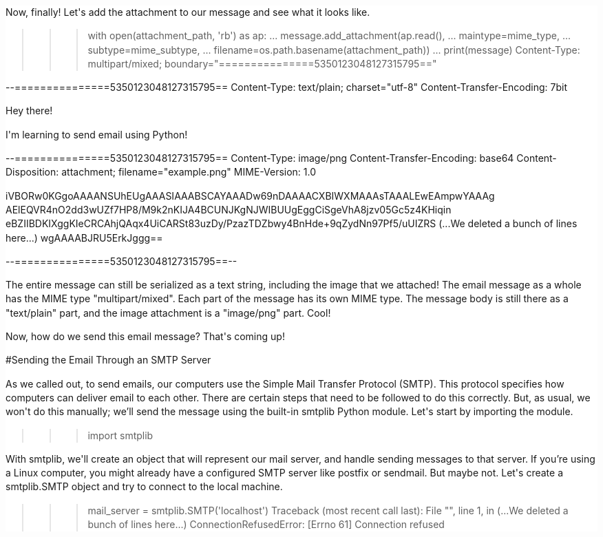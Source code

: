 Now, finally! Let's add the attachment to our message and see what it looks like.

>>> with open(attachment_path, 'rb') as ap:
...     message.add_attachment(ap.read(),
...                            maintype=mime_type,
...                            subtype=mime_subtype,
...                            filename=os.path.basename(attachment_path))
... 
>>> print(message)
Content-Type: multipart/mixed; boundary="===============5350123048127315795=="

--===============5350123048127315795==
Content-Type: text/plain; charset="utf-8"
Content-Transfer-Encoding: 7bit

Hey there!

I'm learning to send email using Python!

--===============5350123048127315795==
Content-Type: image/png
Content-Transfer-Encoding: base64
Content-Disposition: attachment; filename="example.png"
MIME-Version: 1.0

iVBORw0KGgoAAAANSUhEUgAAASIAAABSCAYAAADw69nDAAAACXBIWXMAAAsTAAALEwEAmpwYAAAg
AElEQVR4nO2dd3wUZf7HP8/M9k2nKIJA4BCUNJKgNJWIBUUgEggCiSgeVhA8jzv05Gc5z4KHiqin
eBZIIBDKIXggKIeCRCAhjQAqx4UiCARSt83uzDy/PzazTDZbwy4BnHde+9qZydNn97Pf5/uUIZRS
(...We deleted a bunch of lines here...)
wgAAAABJRU5ErkJggg==

--===============5350123048127315795==--

The entire message can still be serialized as a text string, including the image that we attached! The email message as a whole has the MIME type "multipart/mixed". Each part of the message has its own MIME type. The message body is still there as a "text/plain" part, and the image attachment is a "image/png" part. Cool!

Now, how do we send this email message? That's coming up!

#Sending the Email Through an SMTP Server

As we called out, to send emails, our computers use the Simple Mail Transfer Protocol (SMTP). This protocol specifies how computers can deliver email to each other. There are certain steps that need to be followed to do this correctly. But, as usual, we won't do this manually; we’ll send the message using the built-in smtplib Python module. Let's start by importing the module.

>>> import smtplib

With smtplib, we'll create an object that will represent our mail server, and handle sending messages to that server. If you’re using a Linux computer, you might already have a configured SMTP server like postfix or sendmail. But maybe not. Let's create a smtplib.SMTP object and try to connect to the local machine.

>>> mail_server = smtplib.SMTP('localhost')
Traceback (most recent call last):
  File "<stdin>", line 1, in <module>
  (...We deleted a bunch of lines here...)
ConnectionRefusedError: [Errno 61] Connection refused
